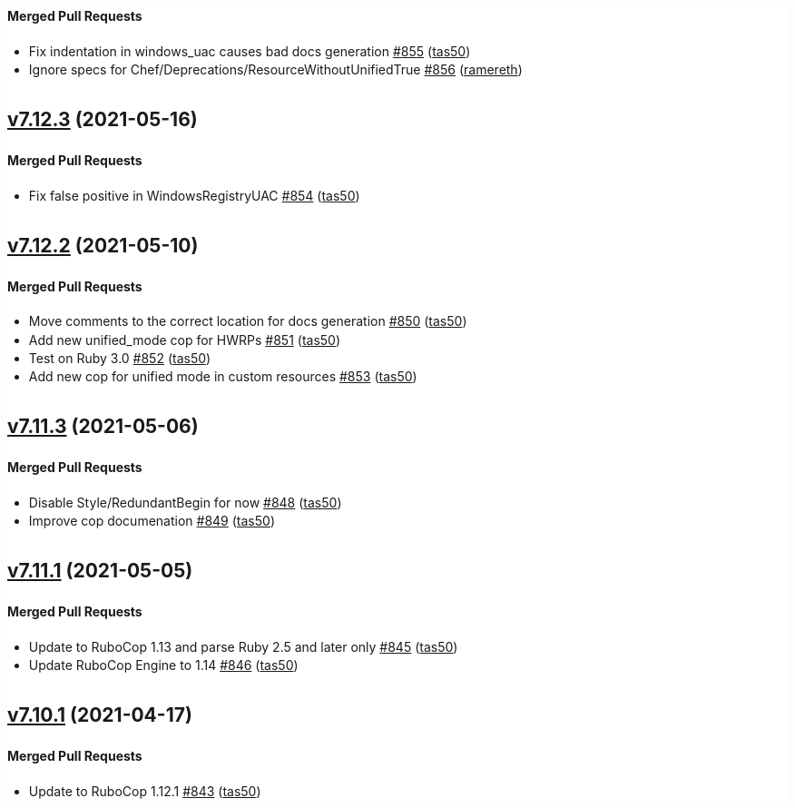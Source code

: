 #### Merged Pull Requests
- Fix indentation in windows_uac causes bad docs generation [#855](https://github.com/chef/cookstyle/pull/855) ([tas50](https://github.com/tas50))
- Ignore specs for Chef/Deprecations/ResourceWithoutUnifiedTrue [#856](https://github.com/chef/cookstyle/pull/856) ([ramereth](https://github.com/ramereth))

## [v7.12.3](https://github.com/chef/cookstyle/tree/v7.12.3) (2021-05-16)

#### Merged Pull Requests
- Fix false positive in WindowsRegistryUAC [#854](https://github.com/chef/cookstyle/pull/854) ([tas50](https://github.com/tas50))

## [v7.12.2](https://github.com/chef/cookstyle/tree/v7.12.2) (2021-05-10)

#### Merged Pull Requests
- Move comments to the correct location for docs generation [#850](https://github.com/chef/cookstyle/pull/850) ([tas50](https://github.com/tas50))
- Add new unified_mode cop for HWRPs [#851](https://github.com/chef/cookstyle/pull/851) ([tas50](https://github.com/tas50))
- Test on Ruby 3.0 [#852](https://github.com/chef/cookstyle/pull/852) ([tas50](https://github.com/tas50))
- Add new cop for unified mode in custom resources [#853](https://github.com/chef/cookstyle/pull/853) ([tas50](https://github.com/tas50))

## [v7.11.3](https://github.com/chef/cookstyle/tree/v7.11.3) (2021-05-06)

#### Merged Pull Requests
- Disable Style/RedundantBegin for now [#848](https://github.com/chef/cookstyle/pull/848) ([tas50](https://github.com/tas50))
- Improve cop documenation [#849](https://github.com/chef/cookstyle/pull/849) ([tas50](https://github.com/tas50))

## [v7.11.1](https://github.com/chef/cookstyle/tree/v7.11.1) (2021-05-05)

#### Merged Pull Requests
- Update to RuboCop 1.13 and parse Ruby 2.5 and later only [#845](https://github.com/chef/cookstyle/pull/845) ([tas50](https://github.com/tas50))
- Update RuboCop Engine to 1.14 [#846](https://github.com/chef/cookstyle/pull/846) ([tas50](https://github.com/tas50))

## [v7.10.1](https://github.com/chef/cookstyle/tree/v7.10.1) (2021-04-17)

#### Merged Pull Requests
- Update to RuboCop 1.12.1 [#843](https://github.com/chef/cookstyle/pull/843) ([tas50](https://github.com/tas50))
